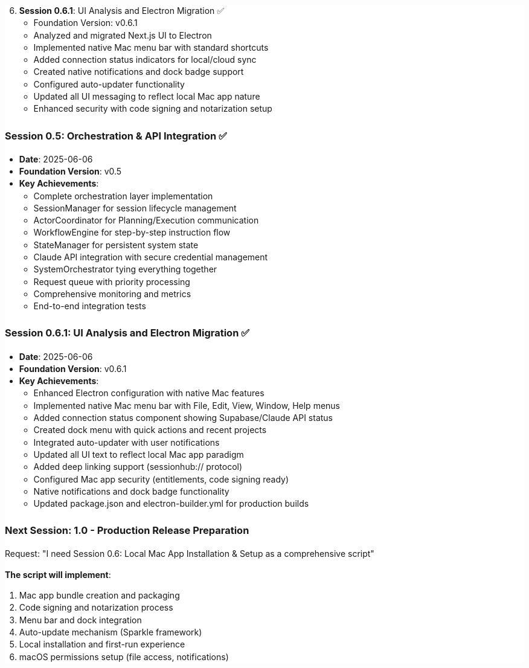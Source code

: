 6. **Session 0.6.1**: UI Analysis and Electron Migration ✅
   - Foundation Version: v0.6.1
   - Analyzed and migrated Next.js UI to Electron
   - Implemented native Mac menu bar with standard shortcuts
   - Added connection status indicators for local/cloud sync
   - Created native notifications and dock badge support
   - Configured auto-updater functionality
   - Updated all UI messaging to reflect local Mac app nature
   - Enhanced security with code signing and notarization setup

### Session 0.5: Orchestration & API Integration ✅
- **Date**: 2025-06-06
- **Foundation Version**: v0.5
- **Key Achievements**:
  - Complete orchestration layer implementation
  - SessionManager for session lifecycle management
  - ActorCoordinator for Planning/Execution communication
  - WorkflowEngine for step-by-step instruction flow
  - StateManager for persistent system state
  - Claude API integration with secure credential management
  - SystemOrchestrator tying everything together
  - Request queue with priority processing
  - Comprehensive monitoring and metrics
  - End-to-end integration tests

### Session 0.6.1: UI Analysis and Electron Migration ✅
- **Date**: 2025-06-06
- **Foundation Version**: v0.6.1
- **Key Achievements**:
  - Enhanced Electron configuration with native Mac features
  - Implemented native Mac menu bar with File, Edit, View, Window, Help menus
  - Added connection status component showing Supabase/Claude API status
  - Created dock menu with quick actions and recent projects
  - Integrated auto-updater with user notifications
  - Updated all UI text to reflect local Mac app paradigm
  - Added deep linking support (sessionhub:// protocol)
  - Configured Mac app security (entitlements, code signing ready)
  - Native notifications and dock badge functionality
  - Updated package.json and electron-builder.yml for production builds

### Next Session: 1.0 - Production Release Preparation
Request: "I need Session 0.6: Local Mac App Installation & Setup as a comprehensive script"

**The script will implement**:
1. Mac app bundle creation and packaging
2. Code signing and notarization process
3. Menu bar and dock integration
4. Auto-update mechanism (Sparkle framework)
5. Local installation and first-run experience
6. macOS permissions setup (file access, notifications)
